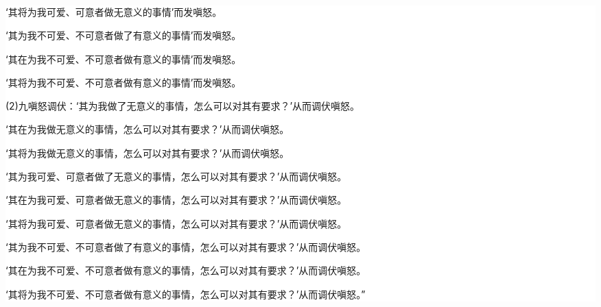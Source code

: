 ‘其将为我可爱、可意者做无意义的事情’而发嗔怒。

‘其为我不可爱、不可意者做了有意义的事情’而发嗔怒。

‘其在为我不可爱、不可意者做有意义的事情’而发嗔怒。

‘其将为我不可爱、不可意者做有意义的事情’而发嗔怒。

(2)九嗔怒调伏：‘其为我做了无意义的事情，怎么可以对其有要求？’从而调伏嗔怒。

‘其在为我做无意义的事情，怎么可以对其有要求？’从而调伏嗔怒。

‘其将为我做无意义的事情，怎么可以对其有要求？’从而调伏嗔怒。

‘其为我可爱、可意者做了无意义的事情，怎么可以对其有要求？’从而调伏嗔怒。

‘其在为我可爱、可意者做无意义的事情，怎么可以对其有要求？’从而调伏嗔怒。

‘其将为我可爱、可意者做无意义的事情，怎么可以对其有要求？’从而调伏嗔怒。

‘其为我不可爱、不可意者做了有意义的事情，怎么可以对其有要求？’从而调伏嗔怒。

‘其在为我不可爱、不可意者做有意义的事情，怎么可以对其有要求？’从而调伏嗔怒。

‘其将为我不可爱、不可意者做有意义的事情，怎么可以对其有要求？’从而调伏嗔怒。”

